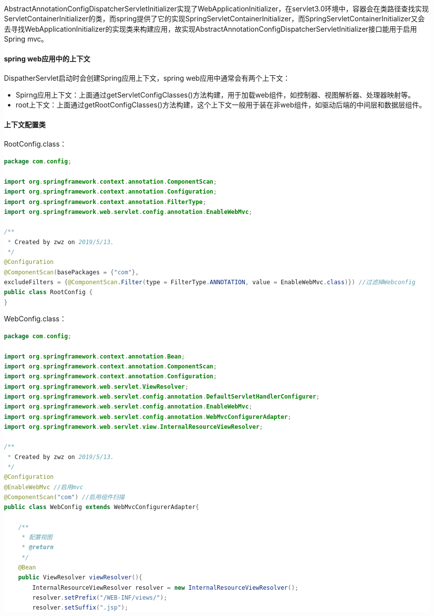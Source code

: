 ​		AbstractAnnotationConfigDispatcherServletInitializer实现了WebApplicationInitializer，在servlet3.0环境中，容器会在类路径查找实现ServletContainerInitializer的类，而spring提供了它的实现SpringServletContainerInitializer，而SpringServletContainerInitializer又会去寻找WebApplicationInitializer的实现类来构建应用，故实现AbstractAnnotationConfigDispatcherServletInitializer接口能用于启用Spring mvc。

#### spring web应用中的上下文

DispatherServlet启动时会创建Spring应用上下文，spring web应用中通常会有两个上下文：

- Spirng应用上下文：上面通过getServletConfigClasses()方法构建，用于加载web组件，如控制器、视图解析器、处理器映射等。
- root上下文：上面通过getRootConfigClasses()方法构建，这个上下文一般用于装在非web组件，如驱动后端的中间层和数据层组件。

#### 上下文配置类

RootConfig.class：

```java
package com.config;

import org.springframework.context.annotation.ComponentScan;
import org.springframework.context.annotation.Configuration;
import org.springframework.context.annotation.FilterType;
import org.springframework.web.servlet.config.annotation.EnableWebMvc;

/**
 * Created by zwz on 2019/5/13.
 */
@Configuration
@ComponentScan(basePackages = {"com"},
excludeFilters = {@ComponentScan.Filter(type = FilterType.ANNOTATION, value = EnableWebMvc.class)}) //过滤掉Webconfig
public class RootConfig {
}

```

WebConfig.class：

```java
package com.config;

import org.springframework.context.annotation.Bean;
import org.springframework.context.annotation.ComponentScan;
import org.springframework.context.annotation.Configuration;
import org.springframework.web.servlet.ViewResolver;
import org.springframework.web.servlet.config.annotation.DefaultServletHandlerConfigurer;
import org.springframework.web.servlet.config.annotation.EnableWebMvc;
import org.springframework.web.servlet.config.annotation.WebMvcConfigurerAdapter;
import org.springframework.web.servlet.view.InternalResourceViewResolver;

/**
 * Created by zwz on 2019/5/13.
 */
@Configuration
@EnableWebMvc //启用mvc
@ComponentScan("com") //启用组件扫描
public class WebConfig extends WebMvcConfigurerAdapter{

    /**
     * 配置视图
     * @return
     */
    @Bean
    public ViewResolver viewResolver(){
        InternalResourceViewResolver resolver = new InternalResourceViewResolver();
        resolver.setPrefix("/WEB-INF/views/");
        resolver.setSuffix(".jsp");
```